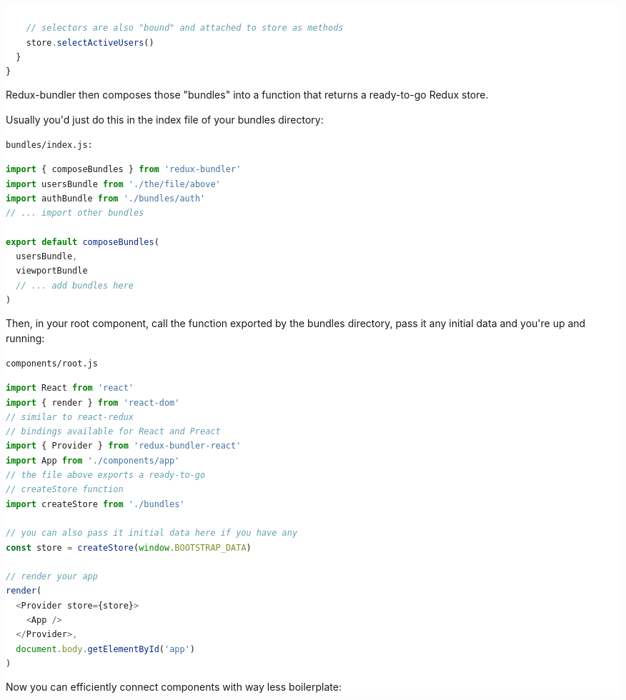 ```js

    // selectors are also "bound" and attached to store as methods
    store.selectActiveUsers()
  }
}
```

Redux-bundler then composes those "bundles" into a function that returns a ready-to-go Redux store.

Usually you'd just do this in the index file of your bundles directory:

`bundles/index.js:`

```js
import { composeBundles } from 'redux-bundler'
import usersBundle from './the/file/above'
import authBundle from './bundles/auth'
// ... import other bundles

export default composeBundles(
  usersBundle,
  viewportBundle
  // ... add bundles here
)
```

Then, in your root component, call the function exported by the bundles directory, pass it any initial data and you're up and running:

`components/root.js`

```js
import React from 'react'
import { render } from 'react-dom'
// similar to react-redux
// bindings available for React and Preact
import { Provider } from 'redux-bundler-react'
import App from './components/app'
// the file above exports a ready-to-go
// createStore function
import createStore from './bundles'

// you can also pass it initial data here if you have any
const store = createStore(window.BOOTSTRAP_DATA)

// render your app
render(
  <Provider store={store}>
    <App />
  </Provider>,
  document.body.getElementById('app')
)
```

Now you can efficiently connect components with way less boilerplate:
